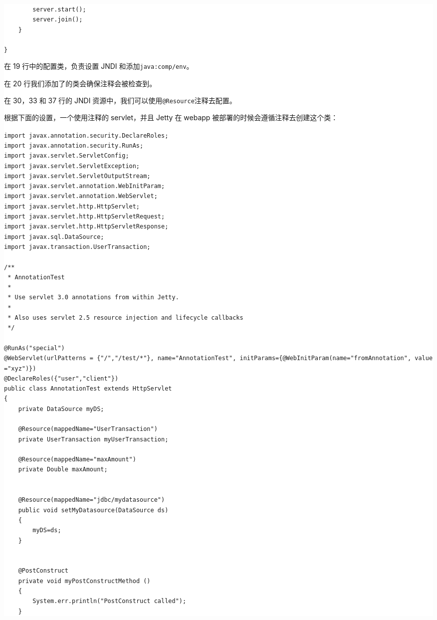 ```
        server.start();
        server.join();
    }

}
```

在 19 行中的配置类，负责设置 JNDI 和添加`java:comp/env`。

在 20 行我们添加了的类会确保注释会被检查到。

在 30，33 和 37 行的 JNDI 资源中，我们可以使用`@Resource`注释去配置。

根据下面的设置，一个使用注释的 servlet，并且 Jetty 在 webapp 被部署的时候会遵循注释去创建这个类：

```
import javax.annotation.security.DeclareRoles;
import javax.annotation.security.RunAs;
import javax.servlet.ServletConfig;
import javax.servlet.ServletException;
import javax.servlet.ServletOutputStream;
import javax.servlet.annotation.WebInitParam;
import javax.servlet.annotation.WebServlet;
import javax.servlet.http.HttpServlet;
import javax.servlet.http.HttpServletRequest;
import javax.servlet.http.HttpServletResponse;
import javax.sql.DataSource;
import javax.transaction.UserTransaction;

/**
 * AnnotationTest
 *
 * Use servlet 3.0 annotations from within Jetty.
 *
 * Also uses servlet 2.5 resource injection and lifecycle callbacks
 */

@RunAs("special")
@WebServlet(urlPatterns = {"/","/test/*"}, name="AnnotationTest", initParams={@WebInitParam(name="fromAnnotation", value="xyz")})
@DeclareRoles({"user","client"})
public class AnnotationTest extends HttpServlet
{
    private DataSource myDS;

    @Resource(mappedName="UserTransaction")
    private UserTransaction myUserTransaction;

    @Resource(mappedName="maxAmount")
    private Double maxAmount;


    @Resource(mappedName="jdbc/mydatasource")
    public void setMyDatasource(DataSource ds)
    {
        myDS=ds;
    }


    @PostConstruct
    private void myPostConstructMethod ()
    {
        System.err.println("PostConstruct called");
    }

```